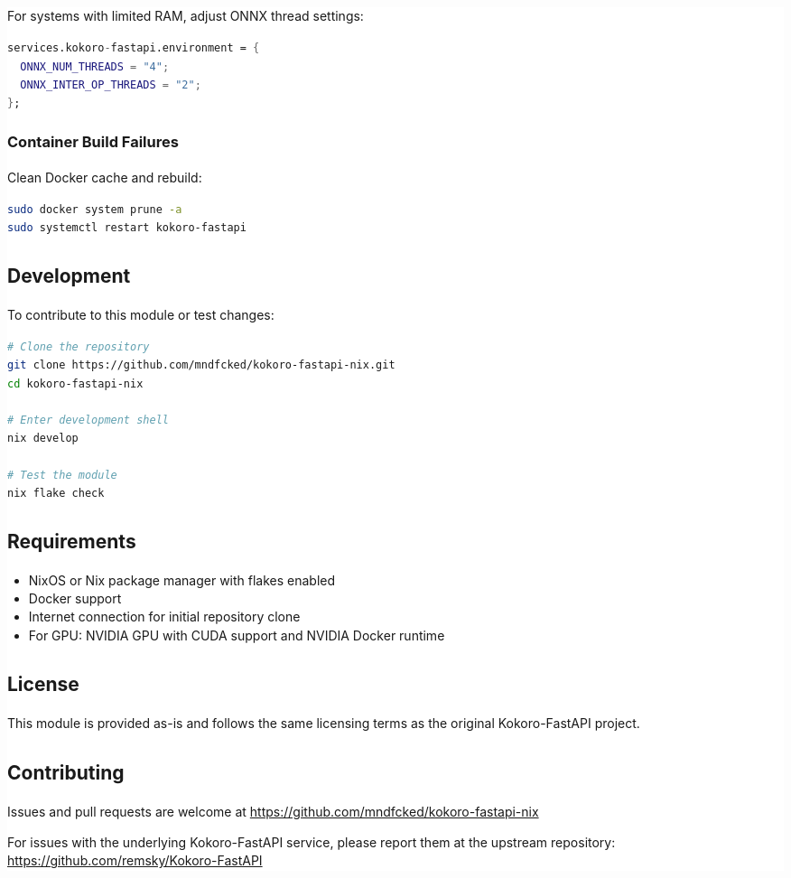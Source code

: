 For systems with limited RAM, adjust ONNX thread settings:
```nix
services.kokoro-fastapi.environment = {
  ONNX_NUM_THREADS = "4";
  ONNX_INTER_OP_THREADS = "2";
};
```

### Container Build Failures

Clean Docker cache and rebuild:
```bash
sudo docker system prune -a
sudo systemctl restart kokoro-fastapi
```

## Development

To contribute to this module or test changes:

```bash
# Clone the repository
git clone https://github.com/mndfcked/kokoro-fastapi-nix.git
cd kokoro-fastapi-nix

# Enter development shell
nix develop

# Test the module
nix flake check
```

## Requirements

- NixOS or Nix package manager with flakes enabled
- Docker support
- Internet connection for initial repository clone
- For GPU: NVIDIA GPU with CUDA support and NVIDIA Docker runtime

## License

This module is provided as-is and follows the same licensing terms as the original Kokoro-FastAPI project.

## Contributing

Issues and pull requests are welcome at https://github.com/mndfcked/kokoro-fastapi-nix

For issues with the underlying Kokoro-FastAPI service, please report them at the upstream repository: https://github.com/remsky/Kokoro-FastAPI